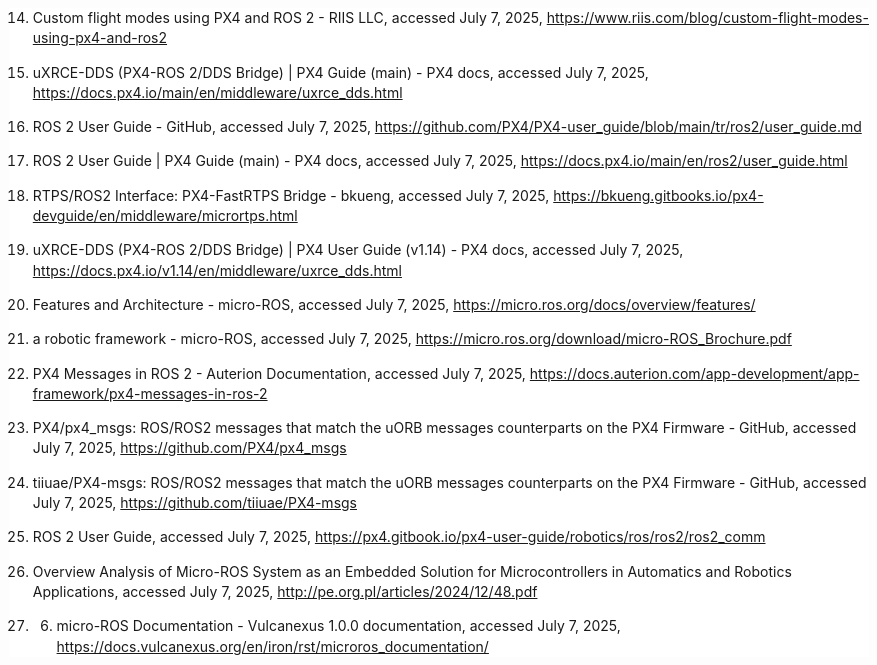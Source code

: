 14. Custom flight modes using PX4 and ROS 2 - RIIS LLC, accessed July 7, 2025, https://www.riis.com/blog/custom-flight-modes-using-px4-and-ros2

15. uXRCE-DDS (PX4-ROS 2/DDS Bridge) | PX4 Guide (main) - PX4 docs, accessed July 7, 2025, https://docs.px4.io/main/en/middleware/uxrce_dds.html

16. ROS 2 User Guide - GitHub, accessed July 7, 2025, https://github.com/PX4/PX4-user_guide/blob/main/tr/ros2/user_guide.md

17. ROS 2 User Guide | PX4 Guide (main) - PX4 docs, accessed July 7, 2025, https://docs.px4.io/main/en/ros2/user_guide.html

18. RTPS/ROS2 Interface: PX4-FastRTPS Bridge - bkueng, accessed July 7, 2025, https://bkueng.gitbooks.io/px4-devguide/en/middleware/micrortps.html

19. uXRCE-DDS (PX4-ROS 2/DDS Bridge) | PX4 User Guide (v1.14) - PX4 docs, accessed July 7, 2025, https://docs.px4.io/v1.14/en/middleware/uxrce_dds.html

20. Features and Architecture - micro-ROS, accessed July 7, 2025, https://micro.ros.org/docs/overview/features/

21. a robotic framework - micro-ROS, accessed July 7, 2025, https://micro.ros.org/download/micro-ROS_Brochure.pdf

22. PX4 Messages in ROS 2 - Auterion Documentation, accessed July 7, 2025, https://docs.auterion.com/app-development/app-framework/px4-messages-in-ros-2

23. PX4/px4_msgs: ROS/ROS2 messages that match the uORB messages counterparts on the PX4 Firmware - GitHub, accessed July 7, 2025, https://github.com/PX4/px4_msgs

24. tiiuae/PX4-msgs: ROS/ROS2 messages that match the uORB messages counterparts on the PX4 Firmware - GitHub, accessed July 7, 2025, https://github.com/tiiuae/PX4-msgs

25. ROS 2 User Guide, accessed July 7, 2025, https://px4.gitbook.io/px4-user-guide/robotics/ros/ros2/ros2_comm

26. Overview Analysis of Micro-ROS System as an Embedded Solution for Microcontrollers in Automatics and Robotics Applications, accessed July 7, 2025, http://pe.org.pl/articles/2024/12/48.pdf

27. 6. micro-ROS Documentation - Vulcanexus 1.0.0 documentation, accessed July 7, 2025, https://docs.vulcanexus.org/en/iron/rst/microros_documentation/

